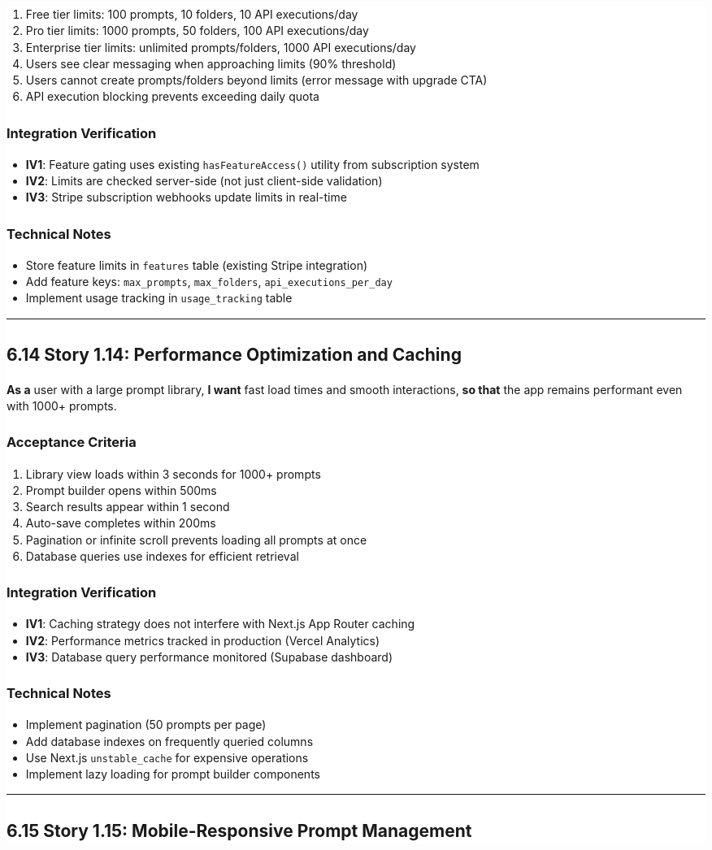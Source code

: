 1. Free tier limits: 100 prompts, 10 folders, 10 API executions/day
2. Pro tier limits: 1000 prompts, 50 folders, 100 API executions/day
3. Enterprise tier limits: unlimited prompts/folders, 1000 API executions/day
4. Users see clear messaging when approaching limits (90% threshold)
5. Users cannot create prompts/folders beyond limits (error message with upgrade CTA)
6. API execution blocking prevents exceeding daily quota

### Integration Verification

- **IV1**: Feature gating uses existing `hasFeatureAccess()` utility from subscription system
- **IV2**: Limits are checked server-side (not just client-side validation)
- **IV3**: Stripe subscription webhooks update limits in real-time

### Technical Notes

- Store feature limits in `features` table (existing Stripe integration)
- Add feature keys: `max_prompts`, `max_folders`, `api_executions_per_day`
- Implement usage tracking in `usage_tracking` table

---

## 6.14 Story 1.14: Performance Optimization and Caching

**As a** user with a large prompt library,
**I want** fast load times and smooth interactions,
**so that** the app remains performant even with 1000+ prompts.

### Acceptance Criteria

1. Library view loads within 3 seconds for 1000+ prompts
2. Prompt builder opens within 500ms
3. Search results appear within 1 second
4. Auto-save completes within 200ms
5. Pagination or infinite scroll prevents loading all prompts at once
6. Database queries use indexes for efficient retrieval

### Integration Verification

- **IV1**: Caching strategy does not interfere with Next.js App Router caching
- **IV2**: Performance metrics tracked in production (Vercel Analytics)
- **IV3**: Database query performance monitored (Supabase dashboard)

### Technical Notes

- Implement pagination (50 prompts per page)
- Add database indexes on frequently queried columns
- Use Next.js `unstable_cache` for expensive operations
- Implement lazy loading for prompt builder components

---

## 6.15 Story 1.15: Mobile-Responsive Prompt Management
